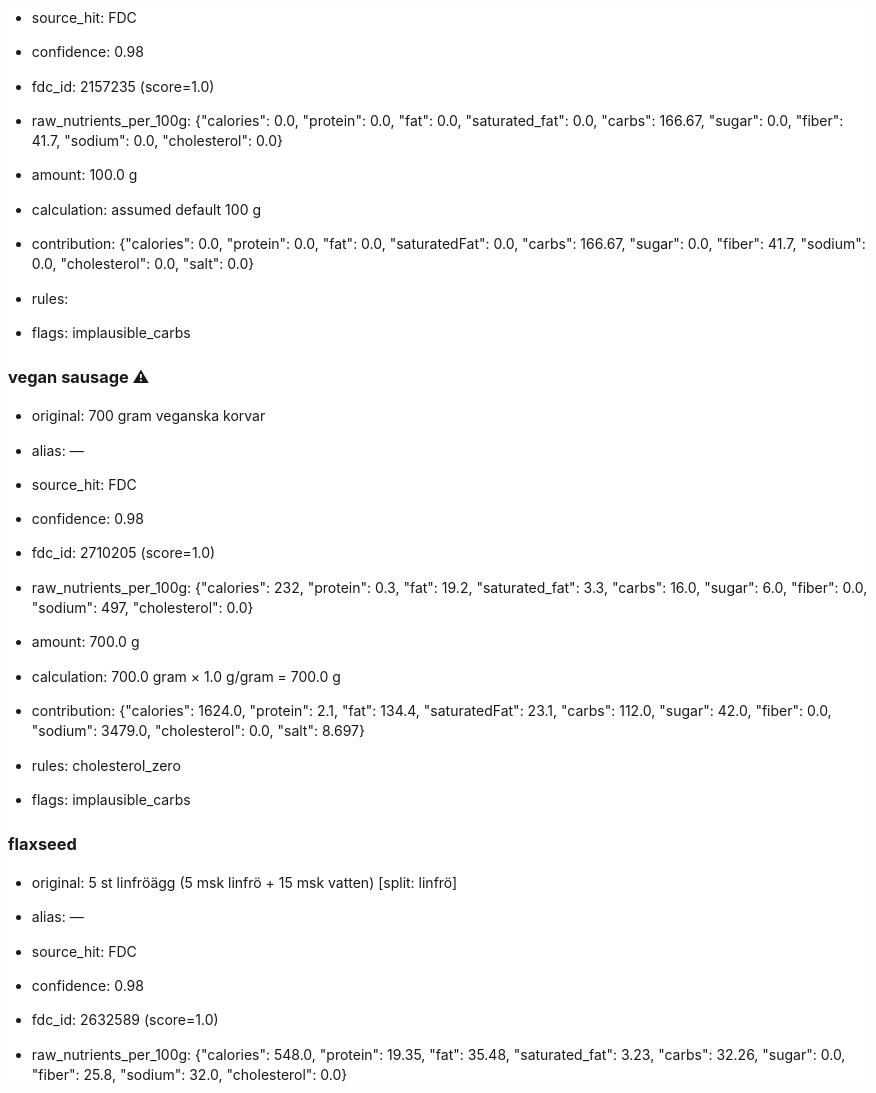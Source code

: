 - source_hit: FDC

- confidence: 0.98

- fdc_id: 2157235 (score=1.0)

- raw_nutrients_per_100g: {"calories": 0.0, "protein": 0.0, "fat": 0.0, "saturated_fat": 0.0, "carbs": 166.67, "sugar": 0.0, "fiber": 41.7, "sodium": 0.0, "cholesterol": 0.0}

- amount: 100.0 g

- calculation: assumed default 100 g

- contribution: {"calories": 0.0, "protein": 0.0, "fat": 0.0, "saturatedFat": 0.0, "carbs": 166.67, "sugar": 0.0, "fiber": 41.7, "sodium": 0.0, "cholesterol": 0.0, "salt": 0.0}

- rules: 

- flags: implausible_carbs



### vegan sausage ⚠️

- original: 700 gram veganska korvar

- alias: —

- source_hit: FDC

- confidence: 0.98

- fdc_id: 2710205 (score=1.0)

- raw_nutrients_per_100g: {"calories": 232, "protein": 0.3, "fat": 19.2, "saturated_fat": 3.3, "carbs": 16.0, "sugar": 6.0, "fiber": 0.0, "sodium": 497, "cholesterol": 0.0}

- amount: 700.0 g

- calculation: 700.0 gram × 1.0 g/gram = 700.0 g

- contribution: {"calories": 1624.0, "protein": 2.1, "fat": 134.4, "saturatedFat": 23.1, "carbs": 112.0, "sugar": 42.0, "fiber": 0.0, "sodium": 3479.0, "cholesterol": 0.0, "salt": 8.697}

- rules: cholesterol_zero

- flags: implausible_carbs



### flaxseed

- original: 5 st linfröägg (5 msk linfrö + 15 msk vatten) [split: linfrö]

- alias: —

- source_hit: FDC

- confidence: 0.98

- fdc_id: 2632589 (score=1.0)

- raw_nutrients_per_100g: {"calories": 548.0, "protein": 19.35, "fat": 35.48, "saturated_fat": 3.23, "carbs": 32.26, "sugar": 0.0, "fiber": 25.8, "sodium": 32.0, "cholesterol": 0.0}
